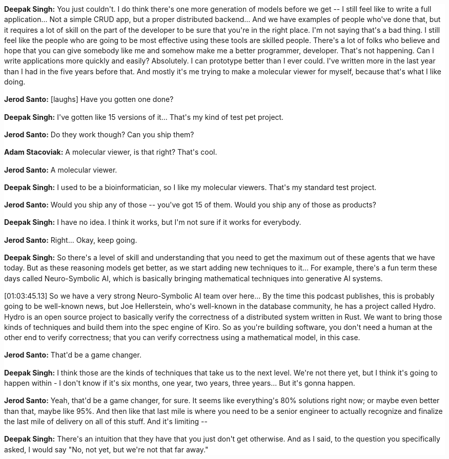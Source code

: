 **Deepak Singh:** You just couldn't. I do think there's one more generation of models before we get -- I still feel like to write a full application... Not a simple CRUD app, but a proper distributed backend... And we have examples of people who've done that, but it requires a lot of skill on the part of the developer to be sure that you're in the right place. I'm not saying that's a bad thing. I still feel like the people who are going to be most effective using these tools are skilled people. There's a lot of folks who believe and hope that you can give somebody like me and somehow make me a better programmer, developer. That's not happening. Can I write applications more quickly and easily? Absolutely. I can prototype better than I ever could. I've written more in the last year than I had in the five years before that. And mostly it's me trying to make a molecular viewer for myself, because that's what I like doing.

**Jerod Santo:** \[laughs\] Have you gotten one done?

**Deepak Singh:** I've gotten like 15 versions of it... That's my kind of test pet project.

**Jerod Santo:** Do they work though? Can you ship them?

**Adam Stacoviak:** A molecular viewer, is that right? That's cool.

**Jerod Santo:** A molecular viewer.

**Deepak Singh:** I used to be a bioinformatician, so I like my molecular viewers. That's my standard test project.

**Jerod Santo:** Would you ship any of those -- you've got 15 of them. Would you ship any of those as products?

**Deepak Singh:** I have no idea. I think it works, but I'm not sure if it works for everybody.

**Jerod Santo:** Right... Okay, keep going.

**Deepak Singh:** So there's a level of skill and understanding that you need to get the maximum out of these agents that we have today. But as these reasoning models get better, as we start adding new techniques to it... For example, there's a fun term these days called Neuro-Symbolic AI, which is basically bringing mathematical techniques into generative AI systems.

\[01:03:45.13\] So we have a very strong Neuro-Symbolic AI team over here... By the time this podcast publishes, this is probably going to be well-known news, but Joe Hellerstein, who's well-known in the database community, he has a project called Hydro. Hydro is an open source project to basically verify the correctness of a distributed system written in Rust. We want to bring those kinds of techniques and build them into the spec engine of Kiro. So as you're building software, you don't need a human at the other end to verify correctness; that you can verify correctness using a mathematical model, in this case.

**Jerod Santo:** That'd be a game changer.

**Deepak Singh:** I think those are the kinds of techniques that take us to the next level. We're not there yet, but I think it's going to happen within - I don't know if it's six months, one year, two years, three years... But it's gonna happen.

**Jerod Santo:** Yeah, that'd be a game changer, for sure. It seems like everything's 80% solutions right now; or maybe even better than that, maybe like 95%. And then like that last mile is where you need to be a senior engineer to actually recognize and finalize the last mile of delivery on all of this stuff. And it's limiting --

**Deepak Singh:** There's an intuition that they have that you just don't get otherwise. And as I said, to the question you specifically asked, I would say "No, not yet, but we're not that far away."
